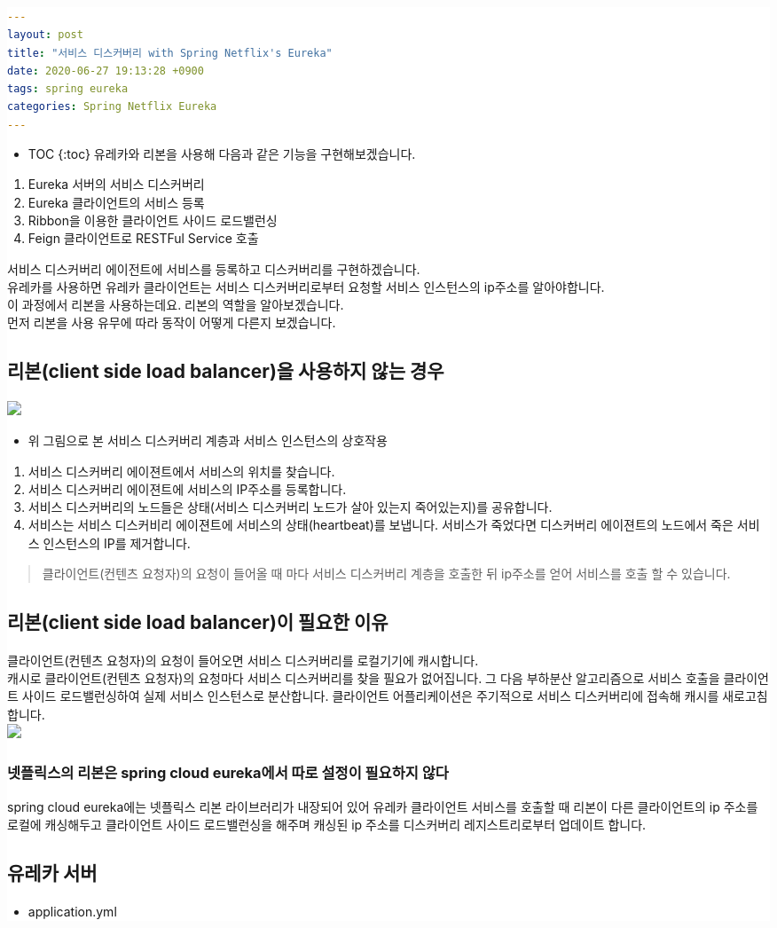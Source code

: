 ```yaml
---
layout: post
title: "서비스 디스커버리 with Spring Netflix's Eureka"
date: 2020-06-27 19:13:28 +0900
tags: spring eureka
categories: Spring Netflix Eureka
---
```

* TOC
{:toc}
유레카와 리본을 사용해 다음과 같은 기능을 구현해보겠습니다.  
1. Eureka 서버의 서비스 디스커버리
2. Eureka 클라이언트의 서비스 등록
3. Ribbon을 이용한 클라이언트 사이드 로드밸런싱
4. Feign 클라이언트로 RESTFul Service 호출

서비스 디스커버리 에이전트에 서비스를 등록하고 디스커버리를 구현하겠습니다.  
유레카를 사용하면 유레카 클라이언트는 서비스 디스커버리로부터 요청할 서비스 인스턴스의 ip주소를 알아야합니다.  
이 과정에서 리본을 사용하는데요. 리본의 역할을 알아보겠습니다.   
먼저 리본을 사용 유무에 따라 동작이 어떻게 다른지 보겠습니다.  

## 리본(client side load balancer)을 사용하지 않는 경우

![](../../../../static/img/20200625-springnetfilxeureka/servicediscovery-agent-diagram.JPG)

- 위 그림으로 본 서비스 디스커버리 계층과 서비스 인스턴스의 상호작용

1. 서비스 디스커버리 에이젼트에서 서비스의 위치를 찾습니다.
2. 서비스 디스커버리 에이젼트에 서비스의 IP주소를 등록합니다.
3. 서비스 디스커버리의 노드들은 상태(서비스 디스커버리 노드가 살아 있는지 죽어있는지)를 공유합니다.
4. 서비스는 서비스 디스커비리 에이젼트에 서비스의 상태(heartbeat)를 보냅니다. 서비스가 죽었다면 디스커버리 에이젼트의 노드에서 죽은 서비스 인스턴스의 IP를 제거합니다.

> 클라이언트(컨텐츠 요청자)의 요청이 들어올 때 마다 서비스 디스커버리 계층을 호출한 뒤 ip주소를 얻어 서비스를 호출 할 수 있습니다.

## 리본(client side load balancer)이 필요한 이유
클라이언트(컨텐츠 요청자)의 요청이 들어오면 서비스 디스커버리를 로컬기기에 캐시합니다.  
캐시로 클라이언트(컨텐츠 요청자)의 요청마다 서비스 디스커버리를 찾을 필요가 없어집니다.
그 다음 부하분산 알고리즘으로 서비스 호출을 클라이언트 사이드 로드밸런싱하여 실제 서비스 인스턴스로 분산합니다.
클라이언트 어플리케이션은 주기적으로 서비스 디스커버리에 접속해 캐시를 새로고침합니다.  
![](../../../../static/img/20200625-springnetfilxeureka/servicediscovery-with-clientloadblance.JPG)

### 넷플릭스의 리본은 spring cloud eureka에서 따로 설정이 필요하지 않다
spring cloud eureka에는 넷플릭스 리본 라이브러리가 내장되어 있어 유레카 클라이언트 서비스를 호출할 때 리본이 다른 클라이언트의 ip 주소를 로컬에 캐싱해두고 클라이언트 사이드 로드밸런싱을 해주며 캐싱된 ip 주소를 디스커버리 레지스트리로부터 업데이트 합니다.


## 유레카 서버

- application.yml
